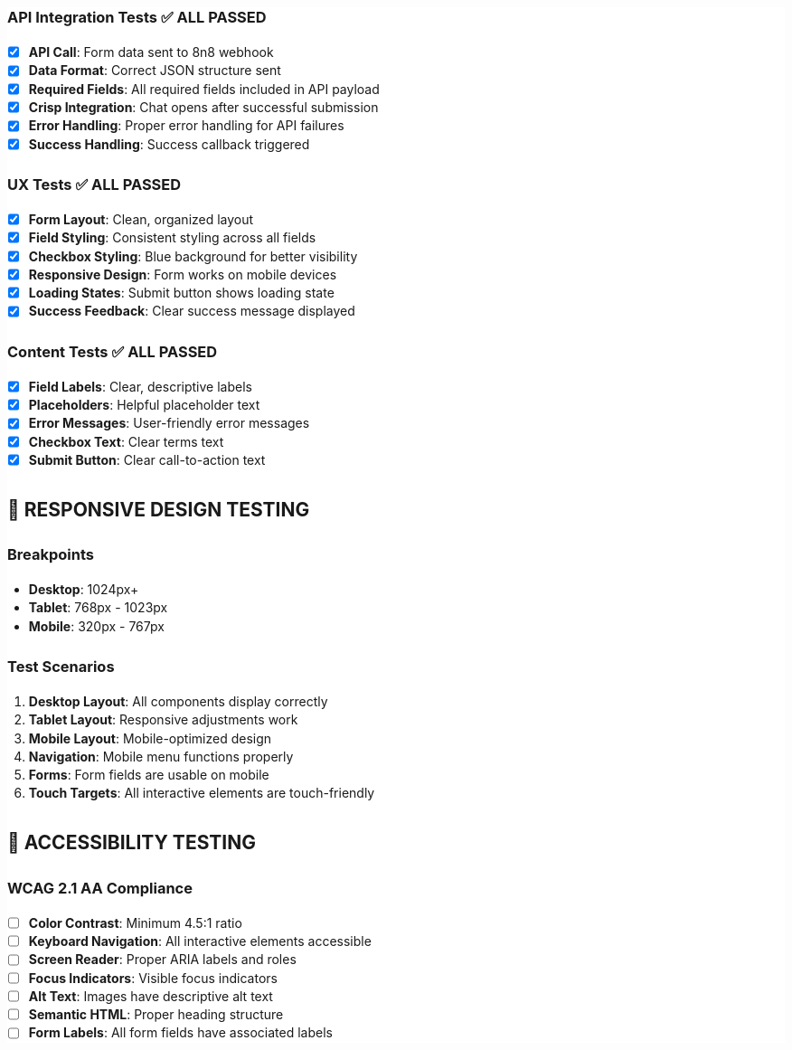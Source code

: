 ### **API Integration Tests** ✅ **ALL PASSED**
- [x] **API Call**: Form data sent to 8n8 webhook
- [x] **Data Format**: Correct JSON structure sent
- [x] **Required Fields**: All required fields included in API payload
- [x] **Crisp Integration**: Chat opens after successful submission
- [x] **Error Handling**: Proper error handling for API failures
- [x] **Success Handling**: Success callback triggered

### **UX Tests** ✅ **ALL PASSED**
- [x] **Form Layout**: Clean, organized layout
- [x] **Field Styling**: Consistent styling across all fields
- [x] **Checkbox Styling**: Blue background for better visibility
- [x] **Responsive Design**: Form works on mobile devices
- [x] **Loading States**: Submit button shows loading state
- [x] **Success Feedback**: Clear success message displayed

### **Content Tests** ✅ **ALL PASSED**
- [x] **Field Labels**: Clear, descriptive labels
- [x] **Placeholders**: Helpful placeholder text
- [x] **Error Messages**: User-friendly error messages
- [x] **Checkbox Text**: Clear terms text
- [x] **Submit Button**: Clear call-to-action text

## 📱 **RESPONSIVE DESIGN TESTING**

### **Breakpoints**
- **Desktop**: 1024px+
- **Tablet**: 768px - 1023px
- **Mobile**: 320px - 767px

### **Test Scenarios**
1. **Desktop Layout**: All components display correctly
2. **Tablet Layout**: Responsive adjustments work
3. **Mobile Layout**: Mobile-optimized design
4. **Navigation**: Mobile menu functions properly
5. **Forms**: Form fields are usable on mobile
6. **Touch Targets**: All interactive elements are touch-friendly

## 🎯 **ACCESSIBILITY TESTING**

### **WCAG 2.1 AA Compliance**
- [ ] **Color Contrast**: Minimum 4.5:1 ratio
- [ ] **Keyboard Navigation**: All interactive elements accessible
- [ ] **Screen Reader**: Proper ARIA labels and roles
- [ ] **Focus Indicators**: Visible focus indicators
- [ ] **Alt Text**: Images have descriptive alt text
- [ ] **Semantic HTML**: Proper heading structure
- [ ] **Form Labels**: All form fields have associated labels
